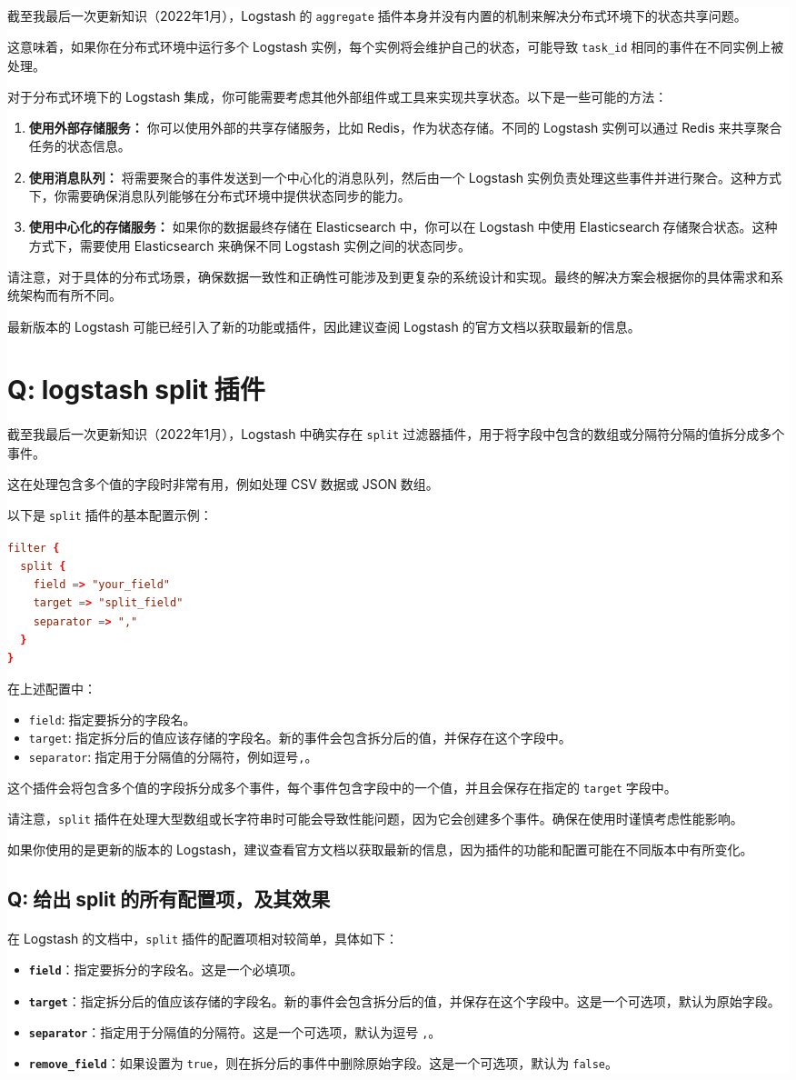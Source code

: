 截至我最后一次更新知识（2022年1月），Logstash 的 `aggregate` 插件本身并没有内置的机制来解决分布式环境下的状态共享问题。

这意味着，如果你在分布式环境中运行多个 Logstash 实例，每个实例将会维护自己的状态，可能导致 `task_id` 相同的事件在不同实例上被处理。

对于分布式环境下的 Logstash 集成，你可能需要考虑其他外部组件或工具来实现共享状态。以下是一些可能的方法：

1. **使用外部存储服务：** 你可以使用外部的共享存储服务，比如 Redis，作为状态存储。不同的 Logstash 实例可以通过 Redis 来共享聚合任务的状态信息。

2. **使用消息队列：** 将需要聚合的事件发送到一个中心化的消息队列，然后由一个 Logstash 实例负责处理这些事件并进行聚合。这种方式下，你需要确保消息队列能够在分布式环境中提供状态同步的能力。

3. **使用中心化的存储服务：** 如果你的数据最终存储在 Elasticsearch 中，你可以在 Logstash 中使用 Elasticsearch 存储聚合状态。这种方式下，需要使用 Elasticsearch 来确保不同 Logstash 实例之间的状态同步。

请注意，对于具体的分布式场景，确保数据一致性和正确性可能涉及到更复杂的系统设计和实现。最终的解决方案会根据你的具体需求和系统架构而有所不同。

最新版本的 Logstash 可能已经引入了新的功能或插件，因此建议查阅 Logstash 的官方文档以获取最新的信息。

# Q: logstash split 插件

截至我最后一次更新知识（2022年1月），Logstash 中确实存在 `split` 过滤器插件，用于将字段中包含的数组或分隔符分隔的值拆分成多个事件。

这在处理包含多个值的字段时非常有用，例如处理 CSV 数据或 JSON 数组。

以下是 `split` 插件的基本配置示例：

```conf
filter {
  split {
    field => "your_field"
    target => "split_field"
    separator => ","
  }
}
```

在上述配置中：

- `field`: 指定要拆分的字段名。
- `target`: 指定拆分后的值应该存储的字段名。新的事件会包含拆分后的值，并保存在这个字段中。
- `separator`: 指定用于分隔值的分隔符，例如逗号`,`。

这个插件会将包含多个值的字段拆分成多个事件，每个事件包含字段中的一个值，并且会保存在指定的 `target` 字段中。

请注意，`split` 插件在处理大型数组或长字符串时可能会导致性能问题，因为它会创建多个事件。确保在使用时谨慎考虑性能影响。

如果你使用的是更新的版本的 Logstash，建议查看官方文档以获取最新的信息，因为插件的功能和配置可能在不同版本中有所变化。

## Q: 给出 split 的所有配置项，及其效果

在 Logstash 的文档中，`split` 插件的配置项相对较简单，具体如下：

- **`field`**：指定要拆分的字段名。这是一个必填项。

- **`target`**：指定拆分后的值应该存储的字段名。新的事件会包含拆分后的值，并保存在这个字段中。这是一个可选项，默认为原始字段。

- **`separator`**：指定用于分隔值的分隔符。这是一个可选项，默认为逗号 `,`。

- **`remove_field`**：如果设置为 `true`，则在拆分后的事件中删除原始字段。这是一个可选项，默认为 `false`。
